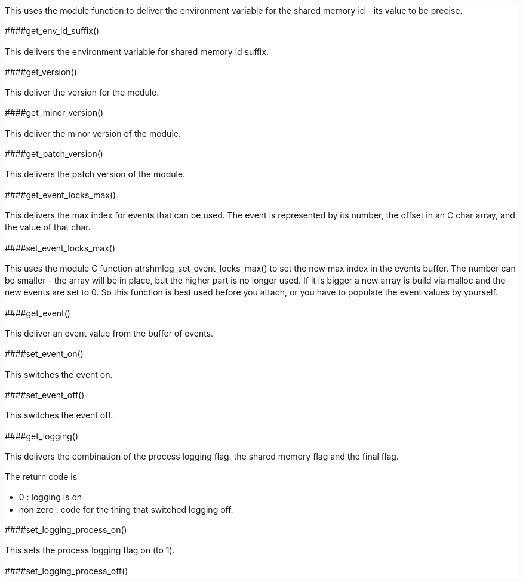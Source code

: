 This uses the module function to deliver the environment variable for
the shared memory id - its value to be precise.

####get_env_id_suffix()

This delivers the environment variable for shared memory id suffix.

####get_version()

This deliver the version for the module.

####get_minor_version()

This deliver the minor version of the module.

####get_patch_version()

This delivers the patch version of the module.

####get_event_locks_max()

This delivers the max index for events that can be used.
The event is represented by its number, the offset in an C char array,
and the value of that char. 

####set_event_locks_max()

This uses the module C function atrshmlog_set_event_locks_max()
to set the new max index in the events buffer. The number can be
smaller - the array will be in place, but the higher part is no
longer used. If it is bigger a new array is build via malloc and
the new events are set to 0.
So this function is best used before you attach, or you have to populate
the  event values by yourself.

####get_event()

This deliver an event value from the buffer of events.

####set_event_on()

This switches the event on.

####set_event_off()

This switches the event off.

####get_logging()

This delivers the combination of the process logging flag, the shared memory
flag and the final flag.

The return code is
- 0 : logging is on
- non zero : code for the thing that switched logging off.

####set_logging_process_on()

This sets the process logging flag on (to 1).

####set_logging_process_off()
